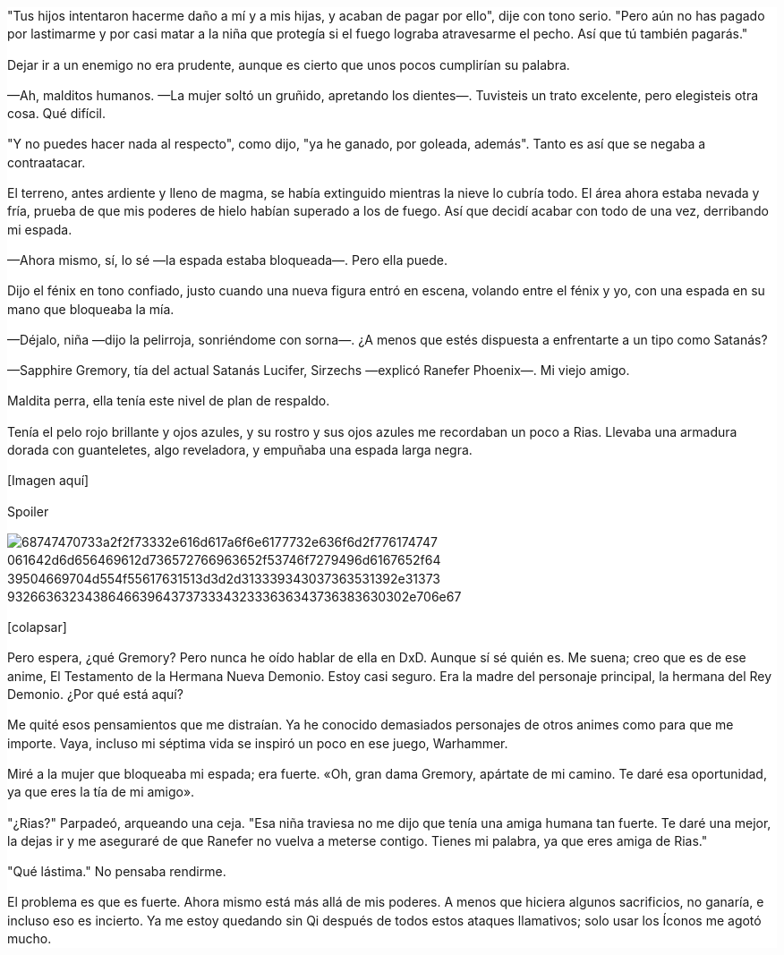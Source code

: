 "Tus hijos intentaron hacerme daño a mí y a mis hijas, y acaban de pagar por ello", dije con tono serio. "Pero aún no has pagado por lastimarme y por casi matar a la niña que protegía si el fuego lograba atravesarme el pecho. Así que tú también pagarás."

Dejar ir a un enemigo no era prudente, aunque es cierto que unos pocos cumplirían su palabra.

—Ah, malditos humanos. —La mujer soltó un gruñido, apretando los dientes—. Tuvisteis un trato excelente, pero elegisteis otra cosa. Qué difícil.

"Y no puedes hacer nada al respecto", como dijo, "ya he ganado, por goleada, además". Tanto es así que se negaba a contraatacar.

El terreno, antes ardiente y lleno de magma, se había extinguido mientras la nieve lo cubría todo. El área ahora estaba nevada y fría, prueba de que mis poderes de hielo habían superado a los de fuego. Así que decidí acabar con todo de una vez, derribando mi espada.

—Ahora mismo, sí, lo sé —la espada estaba bloqueada—. Pero ella puede.

Dijo el fénix en tono confiado, justo cuando una nueva figura entró en escena, volando entre el fénix y yo, con una espada en su mano que bloqueaba la mía.

—Déjalo, niña —dijo la pelirroja, sonriéndome con sorna—. ¿A menos que estés dispuesta a enfrentarte a un tipo como Satanás?

—Sapphire Gremory, tía del actual Satanás Lucifer, Sirzechs —explicó Ranefer Phoenix—. Mi viejo amigo.

Maldita perra, ella tenía este nivel de plan de respaldo.

Tenía el pelo rojo brillante y ojos azules, y su rostro y sus ojos azules me recordaban un poco a Rias. Llevaba una armadura dorada con guanteletes, algo reveladora, y empuñaba una espada larga negra.

[Imagen aquí]

Spoiler

![68747470733a2f2f73332e616d617a6f6e6177732e636f6d2f776174747 061642d6d656469612d736572766963652f53746f7279496d6167652f64 39504669704d554f55617631513d3d2d313339343037363531392e31373 9326636323438646639643737333432333636343736383630302e706e67](https://img.wattpad.com/7cb40272c1b382aa9f31bc5d3812ab9181485b3c/68747470733a2f2f73332e616d617a6f6e6177732e636f6d2f776174747061642d6d656469612d736572766963652f53746f7279496d6167652f6439504669704d554f55617631513d3d2d313339343037363531392e313739326636323438646639643737333432333636343736383630302e706e67)

[colapsar]

Pero espera, ¿qué Gremory? Pero nunca he oído hablar de ella en DxD. Aunque sí sé quién es. Me suena; creo que es de ese anime, El Testamento de la Hermana Nueva Demonio. Estoy casi seguro. Era la madre del personaje principal, la hermana del Rey Demonio. ¿Por qué está aquí?

Me quité esos pensamientos que me distraían. Ya he conocido demasiados personajes de otros animes como para que me importe. Vaya, incluso mi séptima vida se inspiró un poco en ese juego, Warhammer.

Miré a la mujer que bloqueaba mi espada; era fuerte. «Oh, gran dama Gremory, apártate de mi camino. Te daré esa oportunidad, ya que eres la tía de mi amigo».

"¿Rias?" Parpadeó, arqueando una ceja. "Esa niña traviesa no me dijo que tenía una amiga humana tan fuerte. Te daré una mejor, la dejas ir y me aseguraré de que Ranefer no vuelva a meterse contigo. Tienes mi palabra, ya que eres amiga de Rias."

"Qué lástima." No pensaba rendirme.

El problema es que es fuerte. Ahora mismo está más allá de mis poderes. A menos que hiciera algunos sacrificios, no ganaría, e incluso eso es incierto. Ya me estoy quedando sin Qi después de todos estos ataques llamativos; solo usar los Íconos me agotó mucho.
